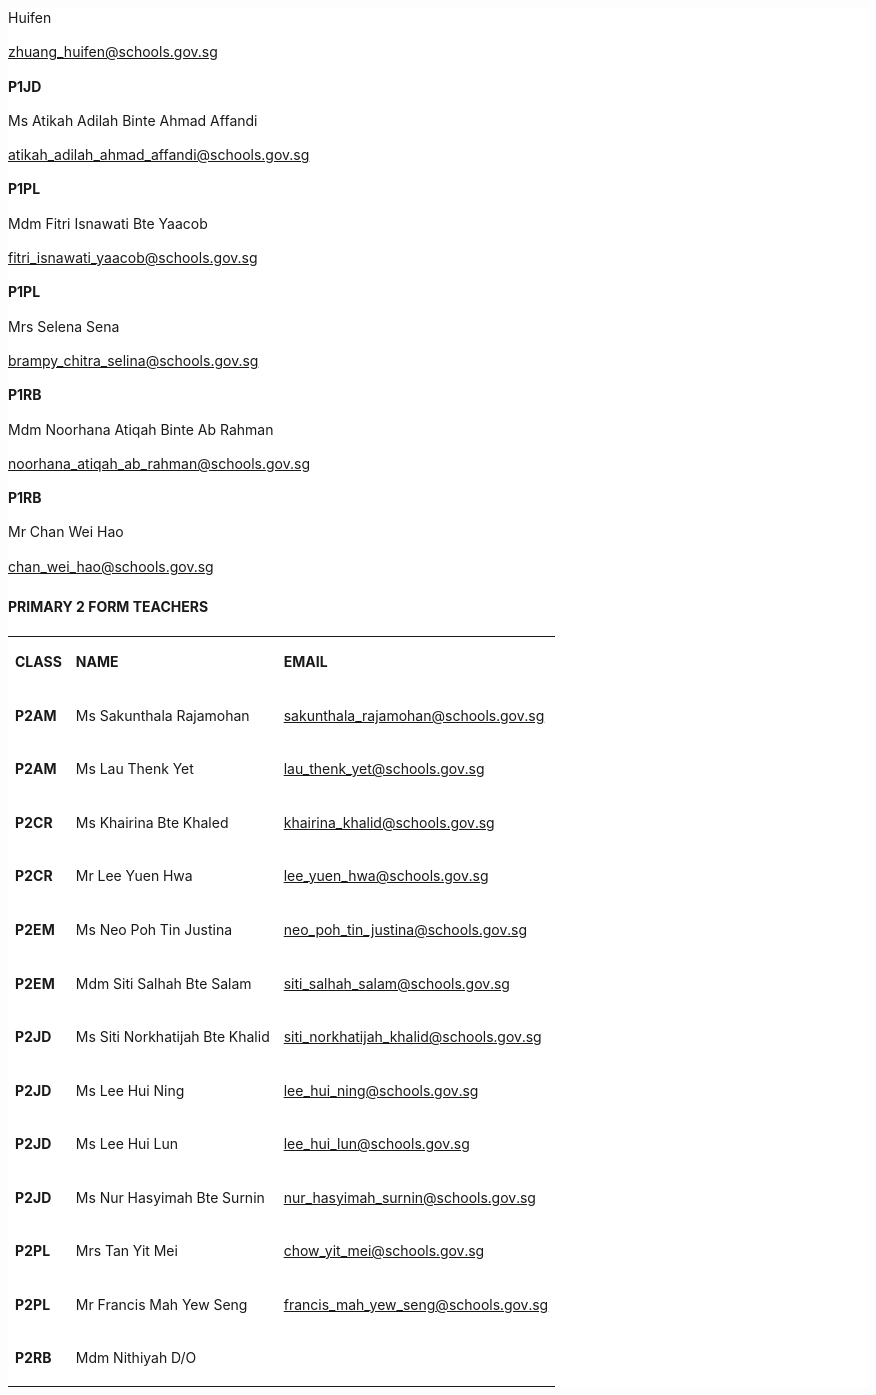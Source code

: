 Huifen</p></td><td rowspan="1" colspan="1"><p><a href="mailto:zhuang_huifen@schools.gov.sg" rel="noopener noreferrer nofollow" target="">zhuang_huifen@schools.gov.sg</a></p></td></tr><tr><td rowspan="1" colspan="1"><p><strong>P1JD</strong></p></td><td rowspan="1" colspan="1"><p>Ms Atikah Adilah Binte Ahmad Affandi</p></td><td rowspan="1" colspan="1"><p><a href="mailto:atikah_adilah_ahmad_affandi@schools.gov.sg" rel="noopener noreferrer nofollow" target="_blank">atikah_adilah_ahmad_affandi@schools.gov.sg</a></p></td></tr><tr><td rowspan="1" colspan="1"><p><strong>P1PL</strong></p></td><td rowspan="1" colspan="1"><p>Mdm Fitri Isnawati Bte Yaacob</p></td><td rowspan="1" colspan="1"><p><a href="mailto:fitri_isnawati_yaacob@schools.gov.sg" rel="noopener noreferrer nofollow" target="">fitri_isnawati_yaacob@schools.gov.sg</a></p></td></tr><tr><td rowspan="1" colspan="1"><p><strong>P1PL</strong></p></td><td rowspan="1" colspan="1"><p>Mrs Selena Sena</p></td><td rowspan="1" colspan="1"><p><a href="mailto:brampy_chitra_selina@schools.gov.sg" rel="noopener noreferrer nofollow" target="">brampy_chitra_selina@schools.gov.sg</a></p></td></tr><tr><td rowspan="1" colspan="1"><p><strong>P1RB</strong></p></td><td rowspan="1" colspan="1"><p>Mdm Noorhana Atiqah Binte Ab Rahman</p></td><td rowspan="1" colspan="1"><p><a href="mailto:noorhana_atiqah_ab_rahman@schools.gov.sg" rel="noopener noreferrer nofollow" target="">noorhana_atiqah_ab_rahman@schools.gov.sg</a></p></td></tr><tr><td rowspan="1" colspan="1"><p><strong>P1RB</strong></p></td><td rowspan="1" colspan="1"><p>Mr Chan Wei Hao</p></td><td rowspan="1" colspan="1"><p><a href="mailto:chan_wei_hao@schools.gov.sg" rel="noopener noreferrer nofollow" target="">chan_wei_hao@schools.gov.sg</a></p></td></tr></tbody></table><h4><strong>PRIMARY 2 FORM TEACHERS</strong></h4><table><tbody><tr><td rowspan="1" colspan="1"><p><strong>CLASS</strong></p></td><td rowspan="1" colspan="1"><p><strong>NAME</strong></p></td><td rowspan="1" colspan="1"><p><strong>EMAIL</strong></p></td></tr><tr><td rowspan="1" colspan="1"><p><strong>P2AM</strong></p></td><td rowspan="1" colspan="1"><p>Ms Sakunthala Rajamohan</p></td><td rowspan="1" colspan="1"><p><a href="mailto:sakunthala_rajamohan@schools.gov.sg" rel="noopener noreferrer nofollow" target="">sakunthala_rajamohan@schools.gov.sg</a></p></td></tr><tr><td rowspan="1" colspan="1"><p><strong>P2AM</strong></p></td><td rowspan="1" colspan="1"><p>Ms Lau Thenk Yet</p></td><td rowspan="1" colspan="1"><p><a href="mailto:lau_thenk_yet@schools.gov.sg" rel="noopener noreferrer nofollow" target="">lau_thenk_yet@schools.gov.sg</a></p></td></tr><tr><td rowspan="1" colspan="1"><p><strong>P2CR</strong></p></td><td rowspan="1" colspan="1"><p>Ms Khairina Bte Khaled</p></td><td rowspan="1" colspan="1"><p><a href="mailto:khairina_khaled@schools.gov.sg" rel="noopener noreferrer nofollow" target="">khairina_khalid@schools.gov.sg</a></p></td></tr><tr><td rowspan="1" colspan="1"><p><strong>P2CR</strong></p></td><td rowspan="1" colspan="1"><p>Mr Lee Yuen Hwa</p></td><td rowspan="1" colspan="1"><p><a href="mailto:lee_yuen_hwa@schools.gov.sg" rel="noopener noreferrer nofollow" target="">lee_yuen_hwa@schools.gov.sg</a></p></td></tr><tr><td rowspan="1" colspan="1"><p><strong>P2EM</strong></p></td><td rowspan="1" colspan="1"><p>Ms Neo Poh Tin Justina</p></td><td rowspan="1" colspan="1"><p><a href="mailto:neo_poh_tin_justina@schools.gov.sg" rel="noopener noreferrer nofollow" target="">neo_poh_tin_justina@schools.gov.sg</a></p></td></tr><tr><td rowspan="1" colspan="1"><p><strong>P2EM</strong></p></td><td rowspan="1" colspan="1"><p>Mdm Siti Salhah Bte Salam</p></td><td rowspan="1" colspan="1"><p><a href="mailto:siti_salhah_salam@schools.gov.sg" rel="noopener noreferrer nofollow" target="">siti_salhah_salam@schools.gov.sg</a></p></td></tr><tr><td rowspan="1" colspan="1"><p><strong>P2JD</strong></p></td><td rowspan="1" colspan="1"><p>Ms Siti Norkhatijah Bte Khalid</p></td><td rowspan="1" colspan="1"><p><a href="mailto:siti_norkhatijah_khalid@schools.gov.sg" rel="noopener noreferrer nofollow" target="">siti_norkhatijah_khalid@schools.gov.sg</a></p></td></tr><tr><td rowspan="1" colspan="1"><p><strong>P2JD</strong></p></td><td rowspan="1" colspan="1"><p>Ms Lee Hui Ning</p></td><td rowspan="1" colspan="1"><p><a href="mailto:lee_hui_ning@schools.gov.sg" rel="noopener noreferrer nofollow" target="">lee_hui_ning@schools.gov.sg</a></p></td></tr><tr><td rowspan="1" colspan="1"><p><strong>P2JD</strong></p></td><td rowspan="1" colspan="1"><p>Ms Lee Hui Lun</p></td><td rowspan="1" colspan="1"><p><a href="mailto:lee_hui_lun@schools.gov.sg" rel="noopener noreferrer nofollow" target="">lee_hui_lun@schools.gov.sg</a></p></td></tr><tr><td rowspan="1" colspan="1"><p><strong>P2JD</strong></p></td><td rowspan="1" colspan="1"><p>Ms Nur Hasyimah Bte Surnin</p></td><td rowspan="1" colspan="1"><p><a href="mailto:nur_hasyimah_surnin@schools.gov.sg" rel="noopener noreferrer nofollow" target="">nur_hasyimah_surnin@schools.gov.sg</a></p></td></tr><tr><td rowspan="1" colspan="1"><p><strong>P2PL</strong></p></td><td rowspan="1" colspan="1"><p>Mrs Tan Yit Mei</p></td><td rowspan="1" colspan="1"><p><a href="mailto:chow_yit_mei@schools.gov.sg" rel="noopener noreferrer nofollow" target="">chow_yit_mei@schools.gov.sg</a></p></td></tr><tr><td rowspan="1" colspan="1"><p><strong>P2PL</strong></p></td><td rowspan="1" colspan="1"><p>Mr Francis Mah Yew Seng</p></td><td rowspan="1" colspan="1"><p><a href="mailto:francis_mah_yew_seng@schools.gov.sg" rel="noopener noreferrer nofollow" target="">francis_mah_yew_seng@schools.gov.sg</a></p></td></tr><tr><td rowspan="1" colspan="1"><p><strong>P2RB</strong></p></td><td rowspan="1" colspan="1"><p>Mdm Nithiyah D/O